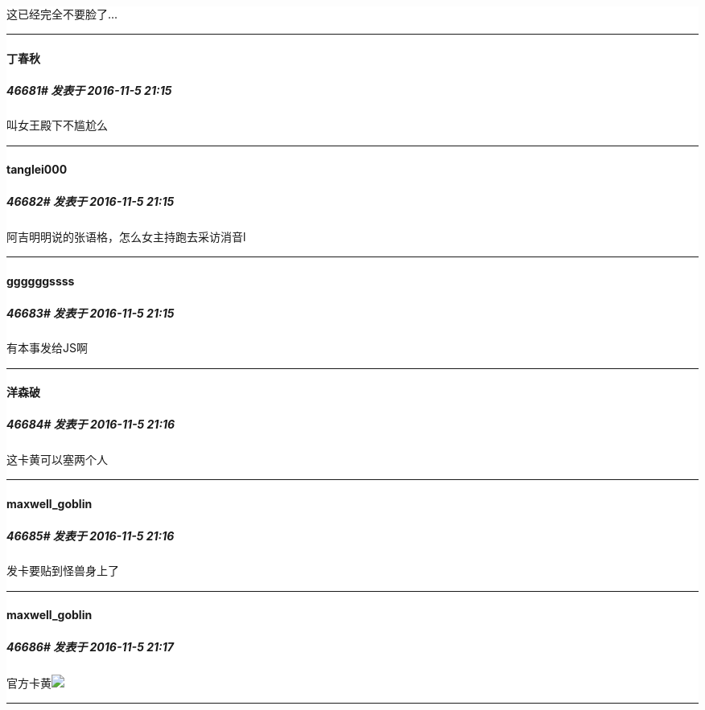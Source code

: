 
这已经完全不要脸了...


*****

####  丁春秋  
##### 46681#       发表于 2016-11-5 21:15


叫女王殿下不尴尬么


*****

####  tanglei000  
##### 46682#       发表于 2016-11-5 21:15


阿吉明明说的张语格，怎么女主持跑去采访消音l


*****

####  ggggggssss  
##### 46683#       发表于 2016-11-5 21:15


有本事发给JS啊


*****

####  洋森破  
##### 46684#       发表于 2016-11-5 21:16


这卡黄可以塞两个人


*****

####  maxwell_goblin  
##### 46685#       发表于 2016-11-5 21:16


发卡要贴到怪兽身上了


*****

####  maxwell_goblin  
##### 46686#       发表于 2016-11-5 21:17


官方卡黄<img src="https://static.saraba1st.com/image/smiley/face/30.gif" referrerpolicy="no-referrer">


*****
